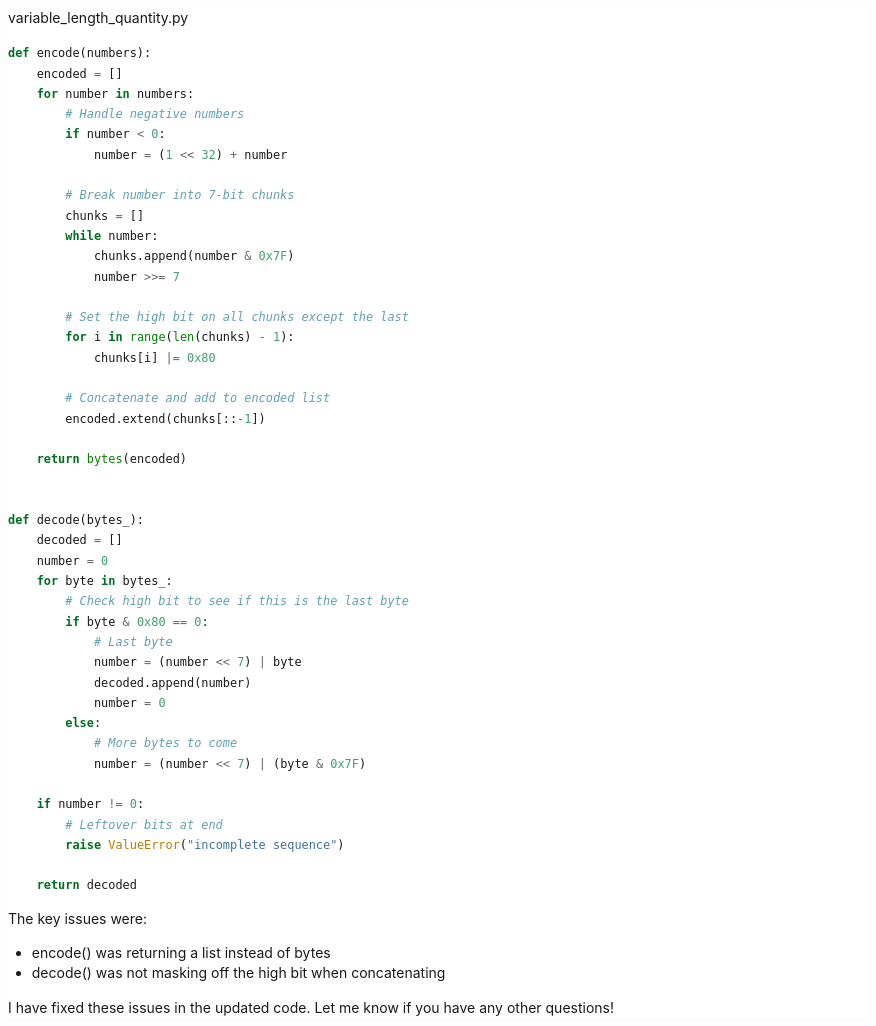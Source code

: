 variable_length_quantity.py
```python
def encode(numbers):
    encoded = []
    for number in numbers:
        # Handle negative numbers
        if number < 0:
            number = (1 << 32) + number
        
        # Break number into 7-bit chunks
        chunks = []
        while number:
            chunks.append(number & 0x7F)
            number >>= 7
        
        # Set the high bit on all chunks except the last
        for i in range(len(chunks) - 1):
            chunks[i] |= 0x80
        
        # Concatenate and add to encoded list
        encoded.extend(chunks[::-1])
    
    return bytes(encoded)


def decode(bytes_):
    decoded = []
    number = 0
    for byte in bytes_:
        # Check high bit to see if this is the last byte
        if byte & 0x80 == 0:
            # Last byte
            number = (number << 7) | byte
            decoded.append(number)
            number = 0
        else:
            # More bytes to come
            number = (number << 7) | (byte & 0x7F)
    
    if number != 0:
        # Leftover bits at end
        raise ValueError("incomplete sequence")
    
    return decoded
```

The key issues were:

- encode() was returning a list instead of bytes
- decode() was not masking off the high bit when concatenating 

I have fixed these issues in the updated code. Let me know if you have any other questions!
